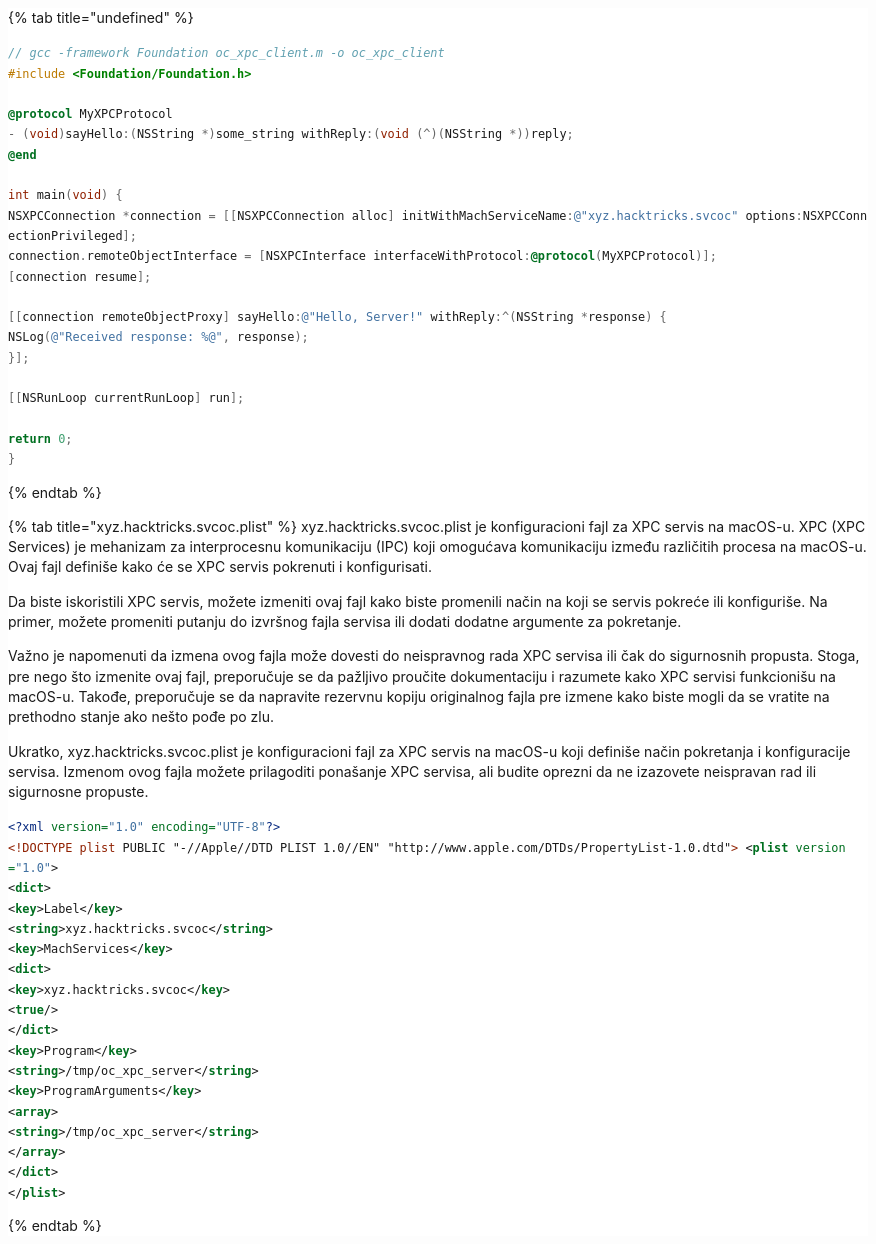 {% tab title="undefined" %}
```objectivec
// gcc -framework Foundation oc_xpc_client.m -o oc_xpc_client
#include <Foundation/Foundation.h>

@protocol MyXPCProtocol
- (void)sayHello:(NSString *)some_string withReply:(void (^)(NSString *))reply;
@end

int main(void) {
NSXPCConnection *connection = [[NSXPCConnection alloc] initWithMachServiceName:@"xyz.hacktricks.svcoc" options:NSXPCConnectionPrivileged];
connection.remoteObjectInterface = [NSXPCInterface interfaceWithProtocol:@protocol(MyXPCProtocol)];
[connection resume];

[[connection remoteObjectProxy] sayHello:@"Hello, Server!" withReply:^(NSString *response) {
NSLog(@"Received response: %@", response);
}];

[[NSRunLoop currentRunLoop] run];

return 0;
}
```
{% endtab %}

{% tab title="xyz.hacktricks.svcoc.plist" %}
xyz.hacktricks.svcoc.plist je konfiguracioni fajl za XPC servis na macOS-u. XPC (XPC Services) je mehanizam za interprocesnu komunikaciju (IPC) koji omogućava komunikaciju između različitih procesa na macOS-u. Ovaj fajl definiše kako će se XPC servis pokrenuti i konfigurisati.

Da biste iskoristili XPC servis, možete izmeniti ovaj fajl kako biste promenili način na koji se servis pokreće ili konfiguriše. Na primer, možete promeniti putanju do izvršnog fajla servisa ili dodati dodatne argumente za pokretanje.

Važno je napomenuti da izmena ovog fajla može dovesti do neispravnog rada XPC servisa ili čak do sigurnosnih propusta. Stoga, pre nego što izmenite ovaj fajl, preporučuje se da pažljivo proučite dokumentaciju i razumete kako XPC servisi funkcionišu na macOS-u. Takođe, preporučuje se da napravite rezervnu kopiju originalnog fajla pre izmene kako biste mogli da se vratite na prethodno stanje ako nešto pođe po zlu.

Ukratko, xyz.hacktricks.svcoc.plist je konfiguracioni fajl za XPC servis na macOS-u koji definiše način pokretanja i konfiguracije servisa. Izmenom ovog fajla možete prilagoditi ponašanje XPC servisa, ali budite oprezni da ne izazovete neispravan rad ili sigurnosne propuste.

```xml
<?xml version="1.0" encoding="UTF-8"?>
<!DOCTYPE plist PUBLIC "-//Apple//DTD PLIST 1.0//EN" "http://www.apple.com/DTDs/PropertyList-1.0.dtd"> <plist version="1.0">
<dict>
<key>Label</key>
<string>xyz.hacktricks.svcoc</string>
<key>MachServices</key>
<dict>
<key>xyz.hacktricks.svcoc</key>
<true/>
</dict>
<key>Program</key>
<string>/tmp/oc_xpc_server</string>
<key>ProgramArguments</key>
<array>
<string>/tmp/oc_xpc_server</string>
</array>
</dict>
</plist>
```
{% endtab %}